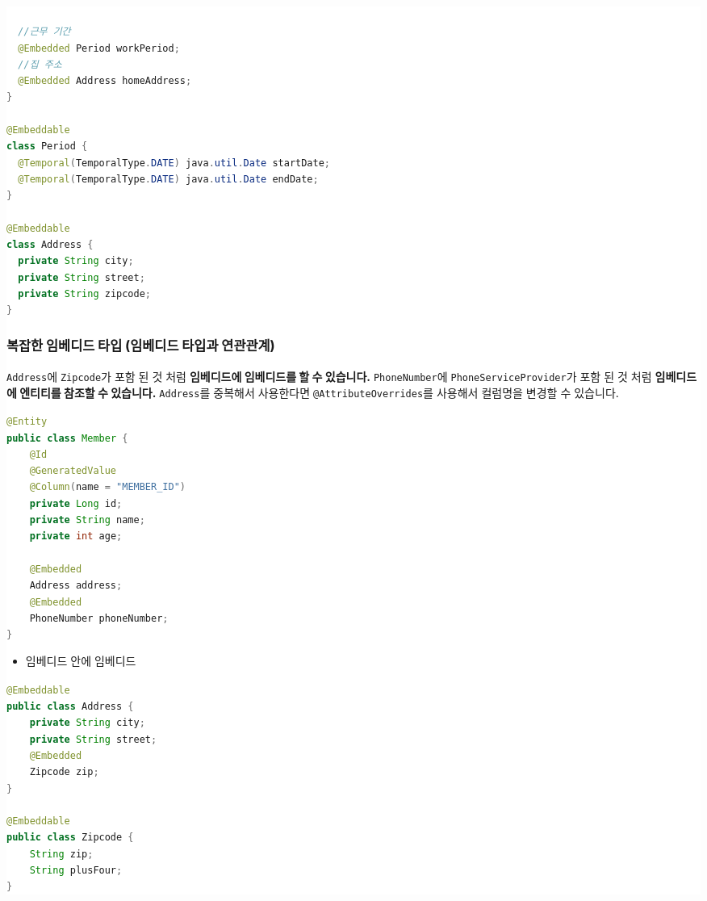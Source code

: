 ```java

  //근무 기간
  @Embedded Period workPeriod;
  //집 주소
  @Embedded Address homeAddress;
}

@Embeddable
class Period {
  @Temporal(TemporalType.DATE) java.util.Date startDate;
  @Temporal(TemporalType.DATE) java.util.Date endDate;
}

@Embeddable
class Address {
  private String city;
  private String street;
  private String zipcode;
}
```

### 복잡한 임베디드 타입 (임베디드 타입과 연관관계)
`Address`에 `Zipcode`가 포함 된 것 처럼 **임베디드에 임베디드를 할 수 있습니다.**
`PhoneNumber`에 `PhoneServiceProvider`가 포함 된 것 처럼 **임베디드에 엔티티를 참조할 수 있습니다.**
`Address`를 중복해서 사용한다면 `@AttributeOverrides`를 사용해서 컬럼명을 변경할 수 있습니다.
```java
@Entity
public class Member {
    @Id
    @GeneratedValue
    @Column(name = "MEMBER_ID")
    private Long id;
    private String name;
    private int age;

    @Embedded
    Address address;
    @Embedded
    PhoneNumber phoneNumber;
}
```
- 임베디드 안에 임베디드
```java
@Embeddable
public class Address {
    private String city;
    private String street;
    @Embedded
    Zipcode zip;
}

@Embeddable
public class Zipcode {
    String zip;
    String plusFour;
}
```
